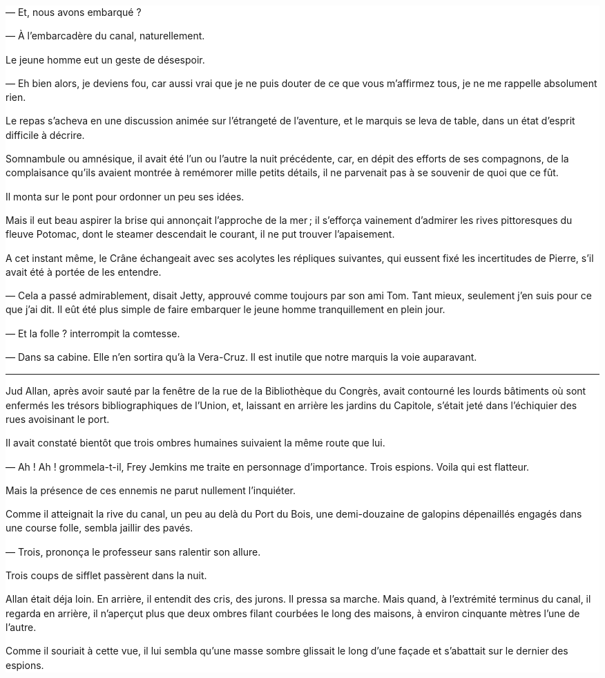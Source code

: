 — Et, nous avons embarqué ?

— À l’embarcadère du canal, naturellement.

Le jeune homme eut un geste de désespoir.

— Eh bien alors, je deviens fou, car aussi vrai que je ne puis douter de ce que vous m’affirmez tous, je ne me rappelle absolument rien.

Le repas s’acheva en une discussion animée sur l’étrangeté de l’aventure, et le marquis se leva de table, dans un état d’esprit difficile à décrire.

Somnambule ou amnésique, il avait été l’un ou l’autre la nuit précédente, car, en dépit des efforts de ses compagnons, de la complaisance qu’ils avaient montrée à remémorer mille petits détails, il ne parvenait pas à se souvenir de quoi que ce fût.

Il monta sur le pont pour ordonner un peu ses idées.

Mais il eut beau aspirer la brise qui annonçait l’approche de la mer ; il s’efforça vainement d’admirer les rives pittoresques du fleuve Potomac, dont le steamer descendait le courant, il ne put trouver l’apaisement.

A cet instant même, le Crâne échangeait avec ses acolytes les répliques suivantes, qui eussent fixé les incertitudes de Pierre, s’il avait été à portée de les entendre.

— Cela a passé admirablement, disait Jetty, approuvé comme toujours par son ami Tom. Tant mieux, seulement j’en suis pour ce que j’ai dit. Il
eût été plus simple de faire embarquer le jeune homme tranquillement en plein jour.

— Et la folle ? interrompit la comtesse.

— Dans sa cabine. Elle n’en sortira qu’à la Vera-Cruz. Il est inutile que notre marquis la voie auparavant.

-----

Jud Allan, après avoir sauté par la fenêtre de la rue de la Bibliothèque du Congrès, avait contourné les lourds bâtiments où sont enfermés les trésors bibliographiques de l’Union, et, laissant en arrière les jardins du Capitole, s’était jeté dans l’échiquier des rues avoisinant le port.

Il avait constaté bientôt que trois ombres humaines suivaient la même route que lui.

— Ah ! Ah ! grommela-t-il, Frey Jemkins me traite en personnage d’importance. Trois espions. Voila qui est flatteur.

Mais la présence de ces ennemis ne parut nullement l’inquiéter.

Comme il atteignait la rive du canal, un peu au delà du Port du Bois, une demi-douzaine de galopins dépenaillés engagés dans une course folle, sembla jaillir des pavés.

— Trois, prononça le professeur sans ralentir son allure.

Trois coups de sifflet passèrent dans la nuit.

Allan était déja loin. En arrière, il entendit des cris, des jurons. Il pressa sa marche. Mais quand, à l’extrémité terminus du canal, il regarda en arrière, il n’aperçut plus que deux ombres filant courbées le long des maisons, à environ cinquante mètres l’une de l’autre.

Comme il souriait à cette vue, il lui sembla qu’une masse sombre glissait le long d’une façade et s’abattait sur le dernier des espions.
